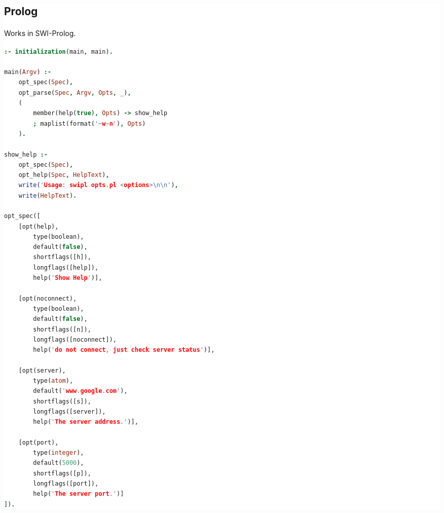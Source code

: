 


## Prolog

Works in SWI-Prolog.


```Prolog
:- initialization(main, main).

main(Argv) :-
	opt_spec(Spec),
	opt_parse(Spec, Argv, Opts, _),
	(
		member(help(true), Opts) -> show_help
		; maplist(format('~w~n'), Opts)
	).

show_help :-
	opt_spec(Spec),
	opt_help(Spec, HelpText),
	write('Usage: swipl opts.pl <options>\n\n'),
	write(HelpText).

opt_spec([
	[opt(help),
		type(boolean),
		default(false),
		shortflags([h]),
		longflags([help]),
		help('Show Help')],

	[opt(noconnect),
		type(boolean),
		default(false),
		shortflags([n]),
		longflags([noconnect]),
		help('do not connect, just check server status')],

	[opt(server),
		type(atom),
		default('www.google.com'),
		shortflags([s]),
		longflags([server]),
		help('The server address.')],

	[opt(port),
		type(integer),
		default(5000),
		shortflags([p]),
		longflags([port]),
		help('The server port.')]
]).
```
